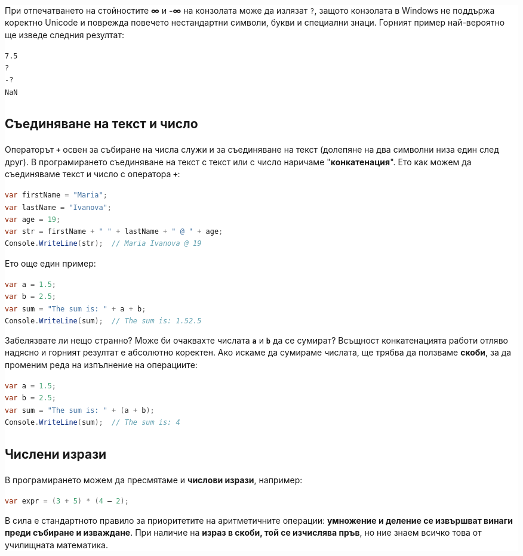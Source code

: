 При отпечатването на стойностите **&#8734;** и **-&#8734;** на конзолата може да излязат `?`, защото конзолата в Windows не поддържа коректно Unicode и поврежда повечето нестандартни символи, букви и специални знаци. Горният пример най-вероятно ще изведе следния резултат:
```
7.5
?
-?
NaN
```

## Съединяване на текст и число

Операторът **`+`** освен за събиране на числа служи и за съединяване на текст (долепяне на два символни низа един след друг). В програмирането съединяване на текст с текст или с число наричаме "**конкатенация**". Ето как можем да съединяваме текст и число с оператора **`+`**:

```csharp
var firstName = "Maria";
var lastName = "Ivanova";
var age = 19;
var str = firstName + " " + lastName + " @ " + age;
Console.WriteLine(str);  // Maria Ivanova @ 19
```

Ето още един пример:

```csharp
var a = 1.5;
var b = 2.5;
var sum = "The sum is: " + a + b;
Console.WriteLine(sum);  // The sum is: 1.52.5
```

Забелязвате ли нещо странно? Може би очаквахте числата **`a`** и **`b`** да се сумират? Всъщност конкатенацията работи отляво надясно и горният резултат е абсолютно коректен. Ако искаме да сумираме числата, ще трябва да ползваме **скоби**, за да променим реда на изпълнение на операциите:

```csharp
var a = 1.5;
var b = 2.5;
var sum = "The sum is: " + (a + b);
Console.WriteLine(sum);  // The sum is: 4
```


## Числени изрази

В програмирането можем да пресмятаме и **числови изрази**, например:

```csharp
var expr = (3 + 5) * (4 – 2);
```
В сила е стандартното правило за приоритетите на аритметичните операции: **умножение и деление се извършват винаги преди събиране и изваждане**. При наличие на **израз в скоби, той се изчислява пръв**, но ние знаем всичко това от училищната математика.
